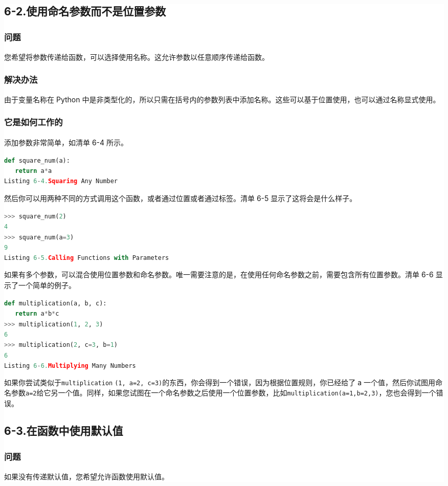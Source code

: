 ## 6-2.使用命名参数而不是位置参数

### 问题

您希望将参数传递给函数，可以选择使用名称。这允许参数以任意顺序传递给函数。

### 解决办法

由于变量名称在 Python 中是非类型化的，所以只需在括号内的参数列表中添加名称。这些可以基于位置使用，也可以通过名称显式使用。

### 它是如何工作的

添加参数非常简单，如清单 6-4 所示。

```py
def square_num(a):
   return a*a
Listing 6-4.Squaring Any Number

```

然后你可以用两种不同的方式调用这个函数，或者通过位置或者通过标签。清单 6-5 显示了这将会是什么样子。

```py
>>> square_num(2)
4
>>> square_num(a=3)
9
Listing 6-5.Calling Functions with Parameters

```

如果有多个参数，可以混合使用位置参数和命名参数。唯一需要注意的是，在使用任何命名参数之前，需要包含所有位置参数。清单 6-6 显示了一个简单的例子。

```py
def multiplication(a, b, c):
   return a*b*c
>>> multiplication(1, 2, 3)
6
>>> multiplication(2, c=3, b=1)
6
Listing 6-6.Multiplying Many Numbers

```

如果你尝试类似于`multiplication` `(1, a=2, c=3)`的东西，你会得到一个错误，因为根据位置规则，你已经给了 a 一个值，然后你试图用命名参数`a=2`给它另一个值。同样，如果您试图在一个命名参数之后使用一个位置参数，比如`multiplication(a=1,b=2,3)`，您也会得到一个错误。

## 6-3.在函数中使用默认值

### 问题

如果没有传递默认值，您希望允许函数使用默认值。
